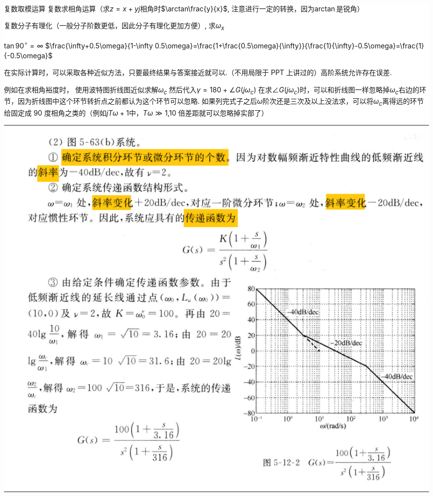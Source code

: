 复数取模运算
复数求相角运算（求$z=x+yj$相角时$\arctan\frac{y}{x}$, 注意进行一定的转换，因为$\arctan$是锐角）

复数分子有理化（一般分子阶数更低，因此分子有理化更加方便）, 求$\omega_x$

$\tan90^\circ=\infty$
$\frac{\infty+0.5\omega}{1-\infty 0.5\omega}=\frac{1+\frac{0.5\omega}{\infty}}{\frac{1}{\infty}-0.5\omega}=\frac{1}{-0.5\omega}$

在实际计算时，可以采取各种近似方法，只要最终结果与答案接近就可以.（不用局限于 PPT 上讲过的）高阶系统允许存在误差.

例如在求相角裕度时，
使用波特图折线图近似求解$\omega_c$
然后代入$\gamma=180+\angle G(j\omega_c)$
在求$\angle G(j\omega_c)$时，可以和折线图一样忽略掉$\omega_c$右边的环节，因为折线图中这个环节转折点之前都认为这个环节可以忽略.
如果列完式子之后$\omega$阶次还是三次及以上没法求，可以将$\omega_c$离得远的环节给固定成 90 度相角之类的（例如$jT\omega+1$中，$T\omega\gg1$,10 倍差距就可以忽略掉实部了）

---
![](assets/%E7%AC%AC05%E7%AB%A0%20%E7%BA%BF%E6%80%A7%E7%B3%BB%E7%BB%9F%E7%9A%84%E9%A2%91%E5%9F%9F%E5%88%86%E6%9E%90%E6%B3%95/2020-12-01-23-01-31.png)

---